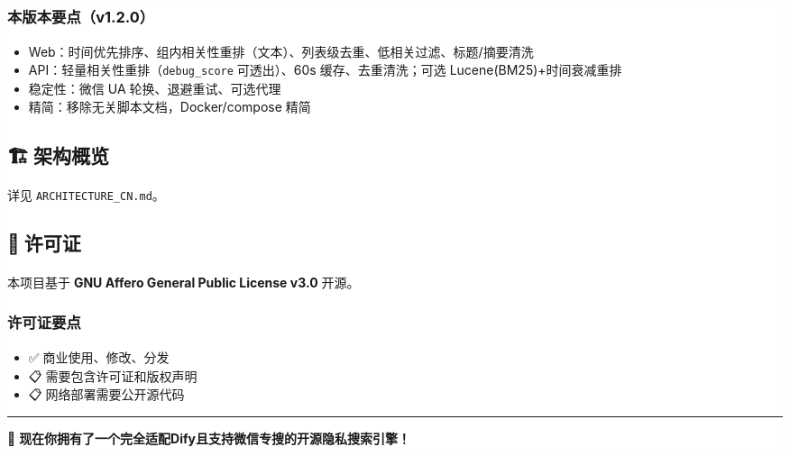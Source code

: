 ### 本版本要点（v1.2.0）
- Web：时间优先排序、组内相关性重排（文本）、列表级去重、低相关过滤、标题/摘要清洗
- API：轻量相关性重排（`debug_score` 可透出）、60s 缓存、去重清洗；可选 Lucene(BM25)+时间衰减重排
- 稳定性：微信 UA 轮换、退避重试、可选代理
- 精简：移除无关脚本文档，Docker/compose 精简

## 🏗 架构概览
详见 `ARCHITECTURE_CN.md`。

## 📄 许可证

本项目基于 **GNU Affero General Public License v3.0** 开源。

### 许可证要点
- ✅ 商业使用、修改、分发
- 📋 需要包含许可证和版权声明
- 📋 网络部署需要公开源代码

---

🎉 **现在你拥有了一个完全适配Dify且支持微信专搜的开源隐私搜索引擎！**